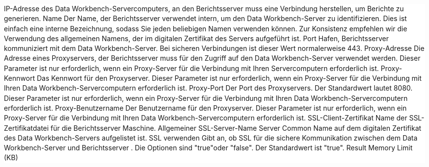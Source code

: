    <td colname="col2"> IP-Adresse des Data Workbench-Servercomputers, an den <span class="keyword"> Berichtsserver </span> muss eine Verbindung herstellen, um Berichte zu generieren. </td> 
  </tr> 
  <tr> 
   <td colname="col1"> Name </td> 
   <td colname="col2"> Der Name, der <span class="keyword"> Berichtsserver </span> verwendet intern, um den Data Workbench-Server zu identifizieren. Dies ist einfach eine interne Bezeichnung, sodass Sie jeden beliebigen Namen verwenden können. Zur Konsistenz empfehlen wir die Verwendung des allgemeinen Namens, der im digitalen Zertifikat des Servers aufgeführt ist. </td> 
  </tr> 
  <tr> 
   <td colname="col1"> Port </td> 
   <td colname="col2"> Hafen, <span class="keyword"> Berichtsserver </span> kommuniziert mit dem Data Workbench-Server. Bei sicheren Verbindungen ist dieser Wert normalerweise 443. </td> 
  </tr> 
  <tr> 
   <td colname="col1"> Proxy-Adresse </td> 
   <td colname="col2"> Die Adresse eines Proxyservers, der <span class="keyword"> Berichtsserver </span> muss für den Zugriff auf den Data Workbench-Server verwendet werden. Dieser Parameter ist nur erforderlich, wenn ein Proxy-Server für die Verbindung mit Ihren Servercomputern erforderlich ist. </td> 
  </tr> 
  <tr> 
   <td colname="col1"> Proxy-Kennwort </td> 
   <td colname="col2"> Das Kennwort für den Proxyserver. Dieser Parameter ist nur erforderlich, wenn ein Proxy-Server für die Verbindung mit Ihren Data Workbench-Servercomputern erforderlich ist. </td> 
  </tr> 
  <tr> 
   <td colname="col1"> Proxy-Port </td> 
   <td colname="col2"> Der Port des Proxyservers. Der Standardwert lautet 8080. Dieser Parameter ist nur erforderlich, wenn ein Proxy-Server für die Verbindung mit Ihren Data Workbench-Servercomputern erforderlich ist. </td> 
  </tr> 
  <tr> 
   <td colname="col1"> Proxy-Benutzername </td> 
   <td colname="col2"> Der Benutzername für den Proxyserver. Dieser Parameter ist nur erforderlich, wenn ein Proxy-Server für die Verbindung mit Ihren Data Workbench-Servercomputern erforderlich ist. </td> 
  </tr> 
  <tr> 
   <td colname="col1"> SSL-Client-Zertifikat </td> 
   <td colname="col2"> Name der SSL-Zertifikatdatei für die <span class="keyword"> Berichtsserver </span> Maschine. </td> 
  </tr> 
  <tr> 
   <td colname="col1"> Allgemeiner SSL-Server-Name </td> 
   <td colname="col2"> <span class="wintitle"> Server Common Name </span> auf dem digitalen Zertifikat des Data Workbench-Servers aufgelistet ist. </td> 
  </tr> 
  <tr> 
   <td colname="col1"> SSL verwenden </td> 
   <td colname="col2"> Gibt an, ob SSL für die sichere Kommunikation zwischen dem Data Workbench-Server und <span class="keyword"> Berichtsserver </span>. Die Optionen sind "true"oder "false". Der Standardwert ist "true". </td> 
  </tr> 
  <tr> 
   <td colname="col1"> Result Memory Limit (KB) </td> 